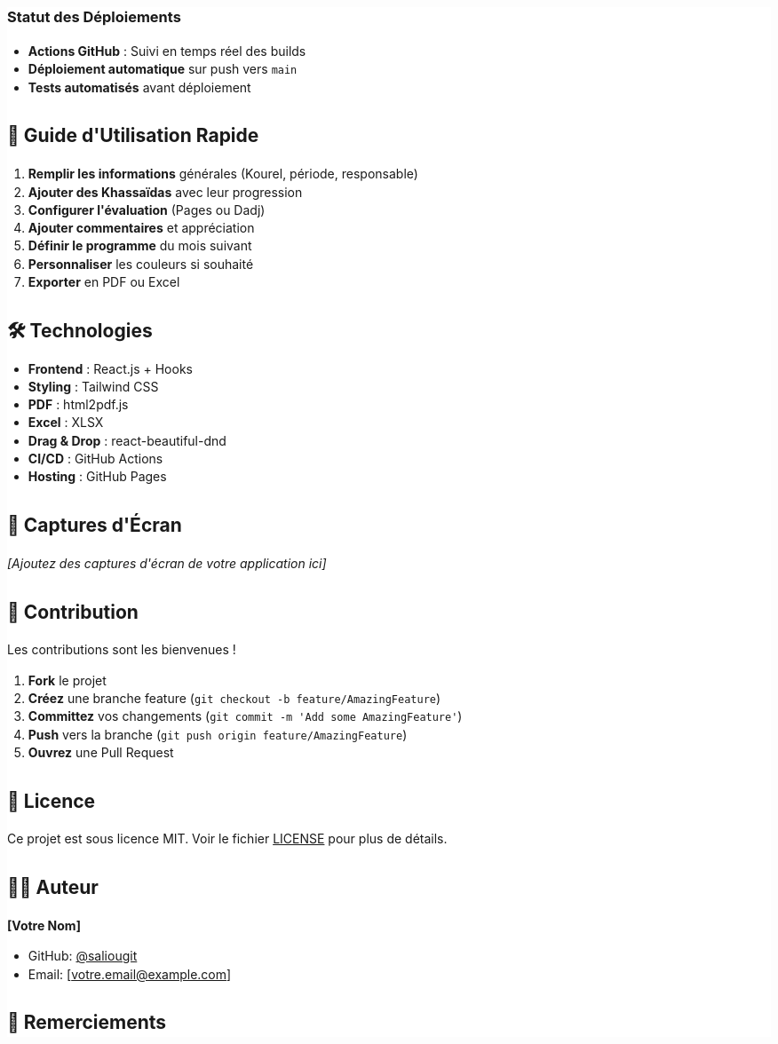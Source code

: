 ### Statut des Déploiements
- **Actions GitHub** : Suivi en temps réel des builds
- **Déploiement automatique** sur push vers `main`
- **Tests automatisés** avant déploiement

## 🎯 Guide d'Utilisation Rapide

1. **Remplir les informations** générales (Kourel, période, responsable)
2. **Ajouter des Khassaïdas** avec leur progression
3. **Configurer l'évaluation** (Pages ou Dadj)
4. **Ajouter commentaires** et appréciation
5. **Définir le programme** du mois suivant
6. **Personnaliser** les couleurs si souhaité
7. **Exporter** en PDF ou Excel

## 🛠️ Technologies

- **Frontend** : React.js + Hooks
- **Styling** : Tailwind CSS
- **PDF** : html2pdf.js
- **Excel** : XLSX
- **Drag & Drop** : react-beautiful-dnd
- **CI/CD** : GitHub Actions
- **Hosting** : GitHub Pages

## 📱 Captures d'Écran

*[Ajoutez des captures d'écran de votre application ici]*

## 🤝 Contribution

Les contributions sont les bienvenues ! 

1. **Fork** le projet
2. **Créez** une branche feature (`git checkout -b feature/AmazingFeature`)
3. **Committez** vos changements (`git commit -m 'Add some AmazingFeature'`)
4. **Push** vers la branche (`git push origin feature/AmazingFeature`)
5. **Ouvrez** une Pull Request

## 📄 Licence

Ce projet est sous licence MIT. Voir le fichier [LICENSE](LICENSE) pour plus de détails.

## 👨‍💻 Auteur

**[Votre Nom]**
- GitHub: [@saliougit](https://github.com/saliougit)
- Email: [votre.email@example.com]

## 🙏 Remerciements
